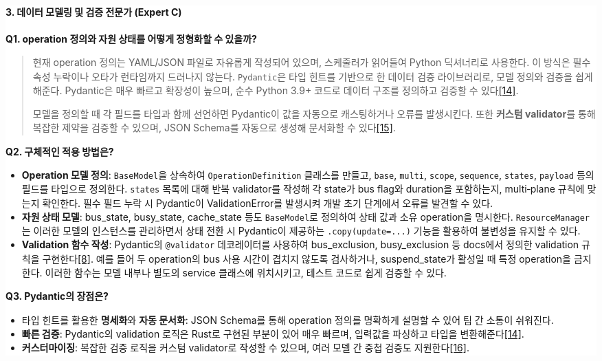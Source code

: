 #### 3. 데이터 모델링 및 검증 전문가 (Expert C)

**Q1. operation 정의와 자원 상태를 어떻게 정형화할 수 있을까?**

> 현재 operation 정의는 YAML/JSON 파일로 자유롭게 작성되어 있으며,
> 스케줄러가 읽어들여 Python 딕셔너리로 사용한다. 이 방식은 필수 속성
> 누락이나 오타가 런타임까지 드러나지 않는다. `Pydantic`은 타입 힌트를
> 기반으로 한 데이터 검증 라이브러리로, 모델 정의와 검증을 쉽게 해준다.
> Pydantic은 매우 빠르고 확장성이 높으며, 순수 Python 3.9+ 코드로 데이터
> 구조를 정의하고 검증할 수
> 있다[\[14\]](https://docs.pydantic.dev/latest/#:~:text=Pydantic%20is%20the%20most%20widely,data%20validation%20library%20for%20Python).
>
> 모델을 정의할 때 각 필드를 타입과 함께 선언하면 Pydantic이 값을
> 자동으로 캐스팅하거나 오류를 발생시킨다. 또한 **커스텀 validator**를
> 통해 복잡한 제약을 검증할 수 있으며, JSON Schema를 자동으로 생성해
> 문서화할 수
> 있다[\[15\]](https://docs.pydantic.dev/latest/#:~:text=,validators%20and%20serializers%20to%20alter).

**Q2. 구체적인 적용 방법은?**

-   **Operation 모델 정의**: `BaseModel`을 상속하여
    `OperationDefinition` 클래스를 만들고, `base`, `multi`, `scope`,
    `sequence`, `states`, `payload` 등의 필드를 타입으로 정의한다.
    `states` 목록에 대해 반복 validator를 작성해 각 state가 bus flag와
    duration을 포함하는지, multi‑plane 규칙에 맞는지 확인한다. 필수 필드
    누락 시 Pydantic이 ValidationError를 발생시켜 개발 초기 단계에서
    오류를 발견할 수 있다.
-   **자원 상태 모델**: bus_state, busy_state, cache_state 등도
    `BaseModel`로 정의하여 상태 값과 소유 operation을 명시한다.
    `ResourceManager`는 이러한 모델의 인스턴스를 관리하면서 상태 전환 시
    Pydantic이 제공하는 `.copy(update=...)` 기능을 활용하여 불변성을
    유지할 수 있다.
-   **Validation 함수 작성**: Pydantic의 `@validator` 데코레이터를
    사용하여 bus_exclusion, busy_exclusion 등 docs에서 정의한 validation
    규칙을
    구현한다[\[8\]](https://github.com/hoony3000/nandseqgen_v2/blob/main/docs/RESTRUCTURING.md#L35-L42).
    예를 들어 두 operation의 bus 사용 시간이 겹치지 않도록 검사하거나,
    suspend_state가 활성일 때 특정 operation을 금지한다. 이러한 함수는
    모델 내부나 별도의 service 클래스에 위치시키고, 테스트 코드로 쉽게
    검증할 수 있다.

**Q3. Pydantic의 장점은?**

-   타입 힌트를 활용한 **명세화**와 **자동 문서화**: JSON Schema를 통해
    operation 정의를 명확하게 설명할 수 있어 팀 간 소통이 쉬워진다.
-   **빠른 검증**: Pydantic의 validation 로직은 Rust로 구현된 부분이
    있어 매우 빠르며, 입력값을 파싱하고 타입을
    변환해준다[\[14\]](https://docs.pydantic.dev/latest/#:~:text=Pydantic%20is%20the%20most%20widely,data%20validation%20library%20for%20Python).
-   **커스터마이징**: 복잡한 검증 로직을 커스텀 validator로 작성할 수
    있으며, 여러 모델 간 중첩 검증도
    지원한다[\[16\]](https://docs.pydantic.dev/latest/#:~:text=,huggingface%2C%20Django%20Ninja%2C%20SQLModel%2C).
